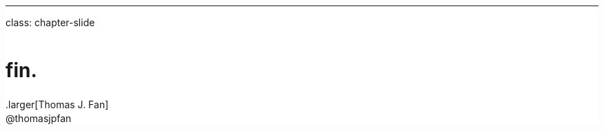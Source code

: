 
---

class: chapter-slide

# fin.

.larger[Thomas J. Fan]<br>
<span class="icon-social-white"></span>
@thomasjpfan<br>
<a href="https://www.github.com/thomasjpfan" target="_blank"><span class="icon-github-white"></span></a>
<a href="https://www.twitter.com/thomasjpfan" target="_blank"><span class="icon-twitter-white"></span></a>
